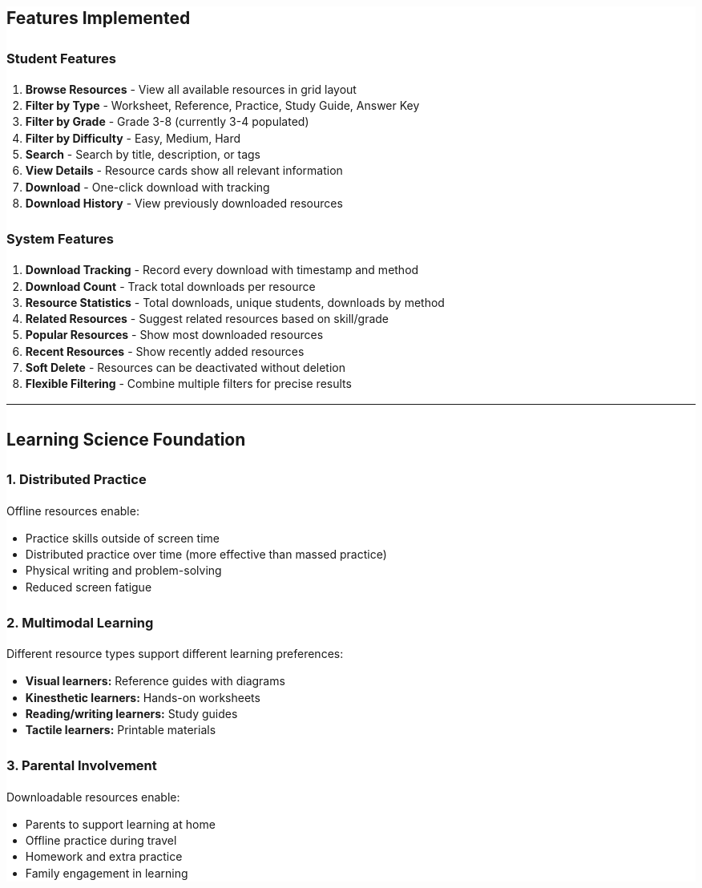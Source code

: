 ## Features Implemented

### Student Features

1. **Browse Resources** - View all available resources in grid layout
2. **Filter by Type** - Worksheet, Reference, Practice, Study Guide, Answer Key
3. **Filter by Grade** - Grade 3-8 (currently 3-4 populated)
4. **Filter by Difficulty** - Easy, Medium, Hard
5. **Search** - Search by title, description, or tags
6. **View Details** - Resource cards show all relevant information
7. **Download** - One-click download with tracking
8. **Download History** - View previously downloaded resources

### System Features

1. **Download Tracking** - Record every download with timestamp and method
2. **Download Count** - Track total downloads per resource
3. **Resource Statistics** - Total downloads, unique students, downloads by method
4. **Related Resources** - Suggest related resources based on skill/grade
5. **Popular Resources** - Show most downloaded resources
6. **Recent Resources** - Show recently added resources
7. **Soft Delete** - Resources can be deactivated without deletion
8. **Flexible Filtering** - Combine multiple filters for precise results

---

## Learning Science Foundation

### 1. Distributed Practice

Offline resources enable:
- Practice skills outside of screen time
- Distributed practice over time (more effective than massed practice)
- Physical writing and problem-solving
- Reduced screen fatigue

### 2. Multimodal Learning

Different resource types support different learning preferences:
- **Visual learners:** Reference guides with diagrams
- **Kinesthetic learners:** Hands-on worksheets
- **Reading/writing learners:** Study guides
- **Tactile learners:** Printable materials

### 3. Parental Involvement

Downloadable resources enable:
- Parents to support learning at home
- Offline practice during travel
- Homework and extra practice
- Family engagement in learning
